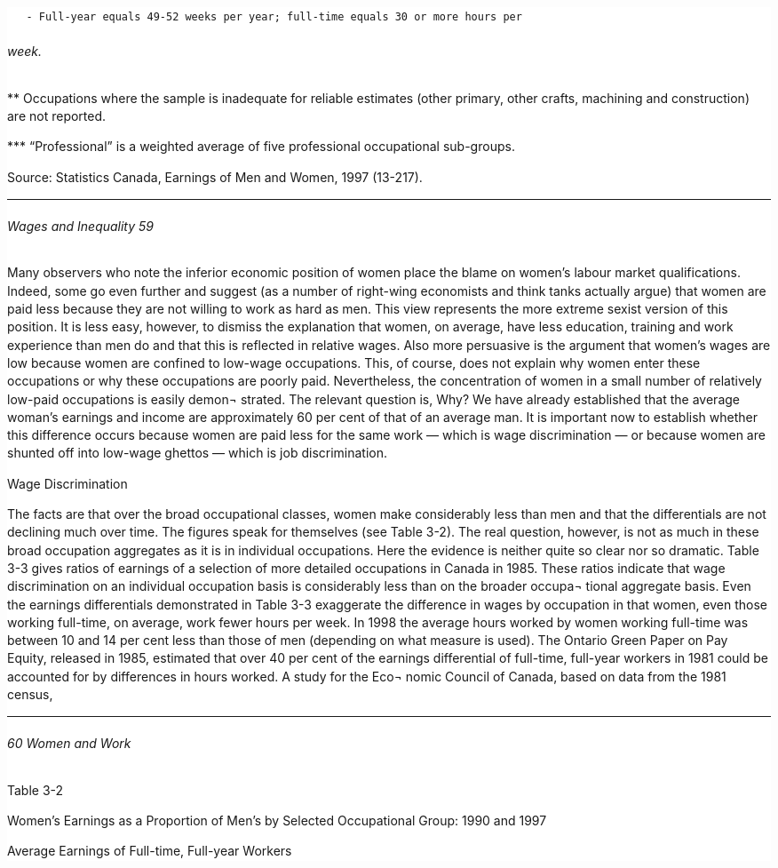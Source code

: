        - Full-year equals 49-52 weeks per year; full-time equals 30 or more hours per
###### week.

 ** Occupations where the sample is inadequate for reliable estimates (other primary, other crafts, machining and construction) are not reported.

 *** “Professional” is a weighted average of five professional occupational sub-groups.

 Source: Statistics Canada, Earnings of Men and Women, 1997 (13-217).


-----

###### Wages and Inequality 59

 Many observers who note the inferior economic position of women place the blame on women’s labour market qualifications. Indeed, some go even further and suggest (as a number of right-wing economists and think tanks actually argue) that women are paid less because they are not willing to work as hard as men. This view represents the more extreme sexist version of this position. It is less easy, however, to dismiss the explanation that women, on average, have less education, training and work experience than men do and that this is reflected in relative wages.
 Also more persuasive is the argument that women’s wages are low because women are confined to low-wage occupations. This, of course, does not explain why women enter these occupations or why these occupations are poorly paid. Nevertheless, the concentration of women in a small number of relatively low-paid occupations is easily demon¬ strated. The relevant question is, Why? We have already established that the average woman’s earnings and income are approximately 60 per cent of that of an average man. It is important now to establish whether this difference occurs because women are paid less for the same work — which is wage discrimination — or because women are shunted off into low-wage ghettos — which is job discrimination.

 Wage Discrimination

 The facts are that over the broad occupational classes, women make considerably less than men and that the differentials are not declining much over time. The figures speak for themselves (see Table 3-2). The real question, however, is not as much in these broad occupation aggregates as it is in individual occupations. Here the evidence is neither quite so clear nor so dramatic. Table 3-3 gives ratios of earnings of a selection of more detailed occupations in Canada in 1985. These ratios indicate that wage discrimination on an individual occupation basis is considerably less than on the broader occupa¬ tional aggregate basis. Even the earnings differentials demonstrated in Table 3-3 exaggerate the difference in wages by occupation in that women, even those working full-time, on average, work fewer hours per week. In 1998 the average hours worked by women working full-time was between 10 and 14 per cent less than those of men (depending on what measure is used). The Ontario Green Paper on Pay Equity, released in 1985, estimated that over 40 per cent of the earnings differential of full-time, full-year workers in 1981 could be accounted for by differences in hours worked. A study for the Eco¬ nomic Council of Canada, based on data from the 1981 census,


-----

###### 60 Women and Work

 Table 3-2

 Women’s Earnings as a Proportion of Men’s by Selected Occupational Group: 1990 and 1997

 Average Earnings of Full-time, Full-year Workers
